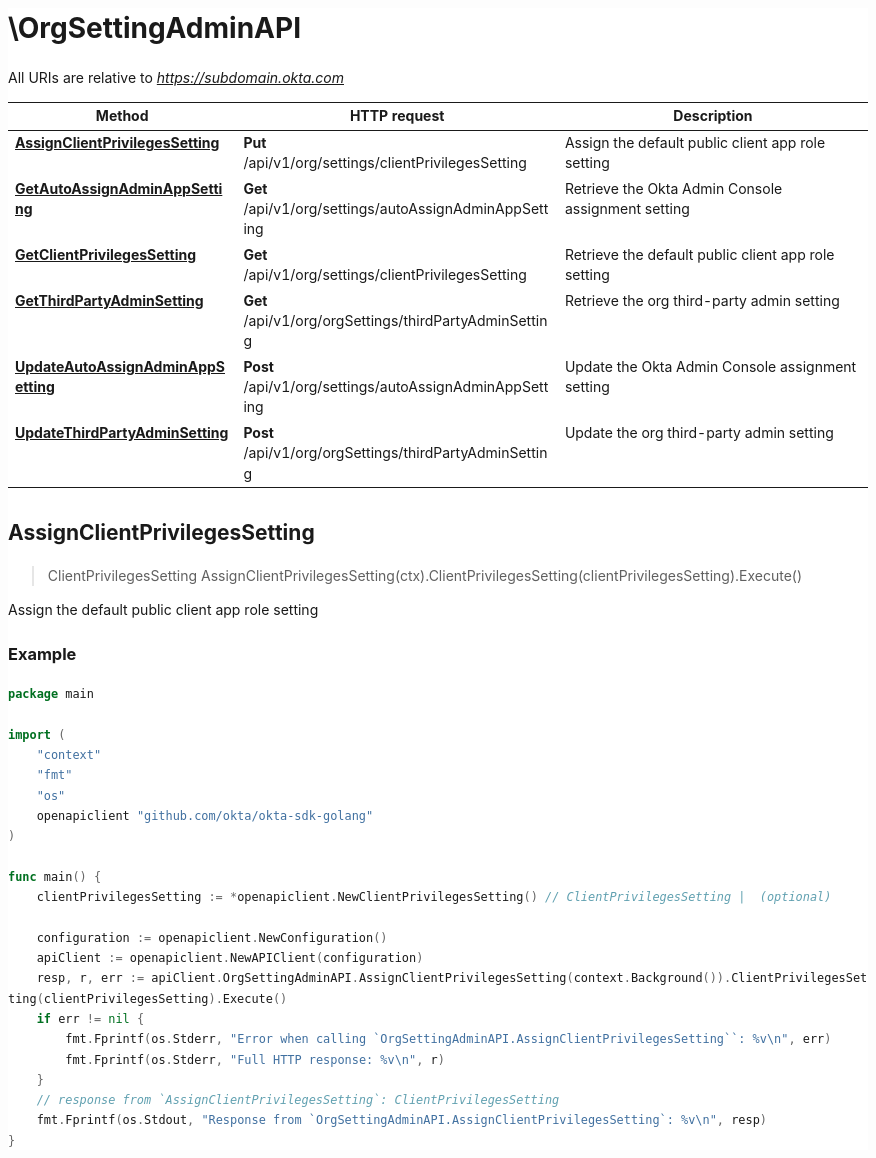 # \OrgSettingAdminAPI

All URIs are relative to *https://subdomain.okta.com*

Method | HTTP request | Description
------------- | ------------- | -------------
[**AssignClientPrivilegesSetting**](OrgSettingAdminAPI.md#AssignClientPrivilegesSetting) | **Put** /api/v1/org/settings/clientPrivilegesSetting | Assign the default public client app role setting
[**GetAutoAssignAdminAppSetting**](OrgSettingAdminAPI.md#GetAutoAssignAdminAppSetting) | **Get** /api/v1/org/settings/autoAssignAdminAppSetting | Retrieve the Okta Admin Console assignment setting
[**GetClientPrivilegesSetting**](OrgSettingAdminAPI.md#GetClientPrivilegesSetting) | **Get** /api/v1/org/settings/clientPrivilegesSetting | Retrieve the default public client app role setting
[**GetThirdPartyAdminSetting**](OrgSettingAdminAPI.md#GetThirdPartyAdminSetting) | **Get** /api/v1/org/orgSettings/thirdPartyAdminSetting | Retrieve the org third-party admin setting
[**UpdateAutoAssignAdminAppSetting**](OrgSettingAdminAPI.md#UpdateAutoAssignAdminAppSetting) | **Post** /api/v1/org/settings/autoAssignAdminAppSetting | Update the Okta Admin Console assignment setting
[**UpdateThirdPartyAdminSetting**](OrgSettingAdminAPI.md#UpdateThirdPartyAdminSetting) | **Post** /api/v1/org/orgSettings/thirdPartyAdminSetting | Update the org third-party admin setting



## AssignClientPrivilegesSetting

> ClientPrivilegesSetting AssignClientPrivilegesSetting(ctx).ClientPrivilegesSetting(clientPrivilegesSetting).Execute()

Assign the default public client app role setting



### Example

```go
package main

import (
	"context"
	"fmt"
	"os"
	openapiclient "github.com/okta/okta-sdk-golang"
)

func main() {
	clientPrivilegesSetting := *openapiclient.NewClientPrivilegesSetting() // ClientPrivilegesSetting |  (optional)

	configuration := openapiclient.NewConfiguration()
	apiClient := openapiclient.NewAPIClient(configuration)
	resp, r, err := apiClient.OrgSettingAdminAPI.AssignClientPrivilegesSetting(context.Background()).ClientPrivilegesSetting(clientPrivilegesSetting).Execute()
	if err != nil {
		fmt.Fprintf(os.Stderr, "Error when calling `OrgSettingAdminAPI.AssignClientPrivilegesSetting``: %v\n", err)
		fmt.Fprintf(os.Stderr, "Full HTTP response: %v\n", r)
	}
	// response from `AssignClientPrivilegesSetting`: ClientPrivilegesSetting
	fmt.Fprintf(os.Stdout, "Response from `OrgSettingAdminAPI.AssignClientPrivilegesSetting`: %v\n", resp)
}
```
